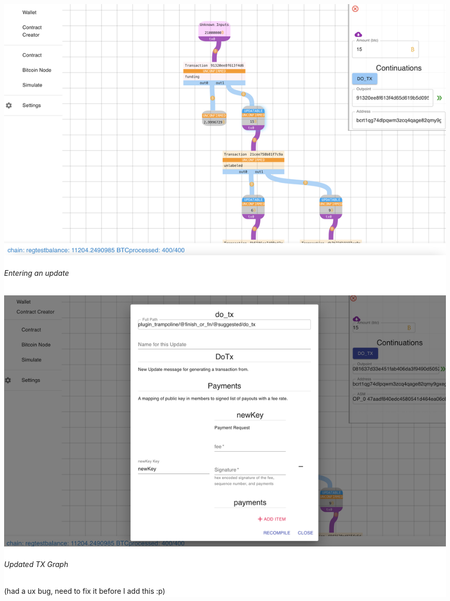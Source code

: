 ![](/public/img/bitcoin/advent/payment_pool/3.png)
###### Entering an update
![](/public/img/bitcoin/advent/payment_pool/4.png)
###### Updated TX Graph
(had a ux bug, need to fix it before I add this :p)
